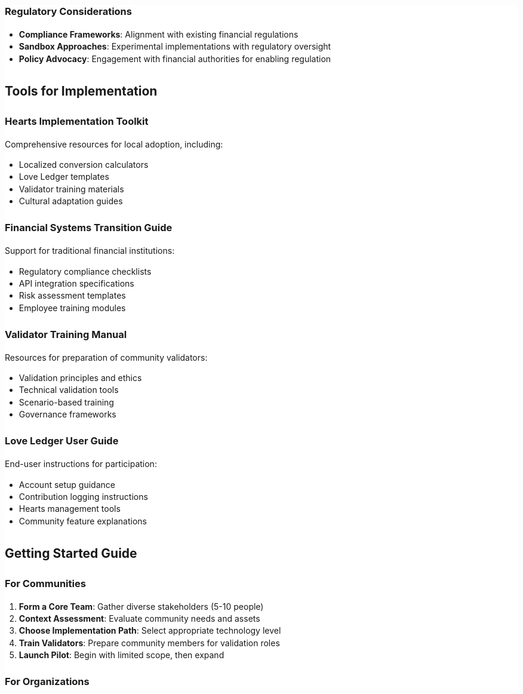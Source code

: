 ### Regulatory Considerations

- **Compliance Frameworks**: Alignment with existing financial regulations
- **Sandbox Approaches**: Experimental implementations with regulatory oversight
- **Policy Advocacy**: Engagement with financial authorities for enabling regulation

## Tools for Implementation

### Hearts Implementation Toolkit

Comprehensive resources for local adoption, including:
- Localized conversion calculators
- Love Ledger templates
- Validator training materials
- Cultural adaptation guides

### Financial Systems Transition Guide

Support for traditional financial institutions:
- Regulatory compliance checklists
- API integration specifications
- Risk assessment templates
- Employee training modules

### Validator Training Manual

Resources for preparation of community validators:
- Validation principles and ethics
- Technical validation tools
- Scenario-based training
- Governance frameworks

### Love Ledger User Guide

End-user instructions for participation:
- Account setup guidance
- Contribution logging instructions
- Hearts management tools
- Community feature explanations

## Getting Started Guide

### For Communities

1. **Form a Core Team**: Gather diverse stakeholders (5-10 people)
2. **Context Assessment**: Evaluate community needs and assets
3. **Choose Implementation Path**: Select appropriate technology level
4. **Train Validators**: Prepare community members for validation roles
5. **Launch Pilot**: Begin with limited scope, then expand

### For Organizations

